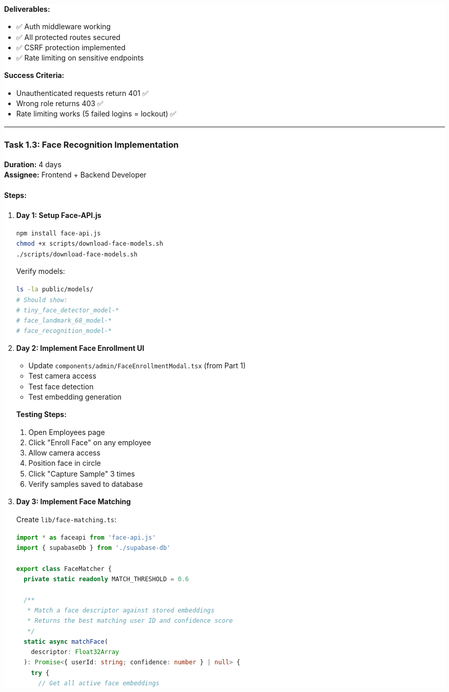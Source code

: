 **Deliverables:**
- ✅ Auth middleware working
- ✅ All protected routes secured
- ✅ CSRF protection implemented
- ✅ Rate limiting on sensitive endpoints

**Success Criteria:**
- Unauthenticated requests return 401 ✅
- Wrong role returns 403 ✅
- Rate limiting works (5 failed logins = lockout) ✅

---

### Task 1.3: Face Recognition Implementation
**Duration:** 4 days  
**Assignee:** Frontend + Backend Developer

#### Steps:
1. **Day 1: Setup Face-API.js**
   ```bash
   npm install face-api.js
   chmod +x scripts/download-face-models.sh
   ./scripts/download-face-models.sh
   ```
   
   Verify models:
   ```bash
   ls -la public/models/
   # Should show:
   # tiny_face_detector_model-*
   # face_landmark_68_model-*
   # face_recognition_model-*
   ```

2. **Day 2: Implement Face Enrollment UI**
   - Update `components/admin/FaceEnrollmentModal.tsx` (from Part 1)
   - Test camera access
   - Test face detection
   - Test embedding generation
   
   **Testing Steps:**
   1. Open Employees page
   2. Click "Enroll Face" on any employee
   3. Allow camera access
   4. Position face in circle
   5. Click "Capture Sample" 3 times
   6. Verify samples saved to database

3. **Day 3: Implement Face Matching**
   
   Create `lib/face-matching.ts`:
   ```typescript
   import * as faceapi from 'face-api.js'
   import { supabaseDb } from './supabase-db'
   
   export class FaceMatcher {
     private static readonly MATCH_THRESHOLD = 0.6
     
     /**
      * Match a face descriptor against stored embeddings
      * Returns the best matching user ID and confidence score
      */
     static async matchFace(
       descriptor: Float32Array
     ): Promise<{ userId: string; confidence: number } | null> {
       try {
         // Get all active face embeddings
   ```